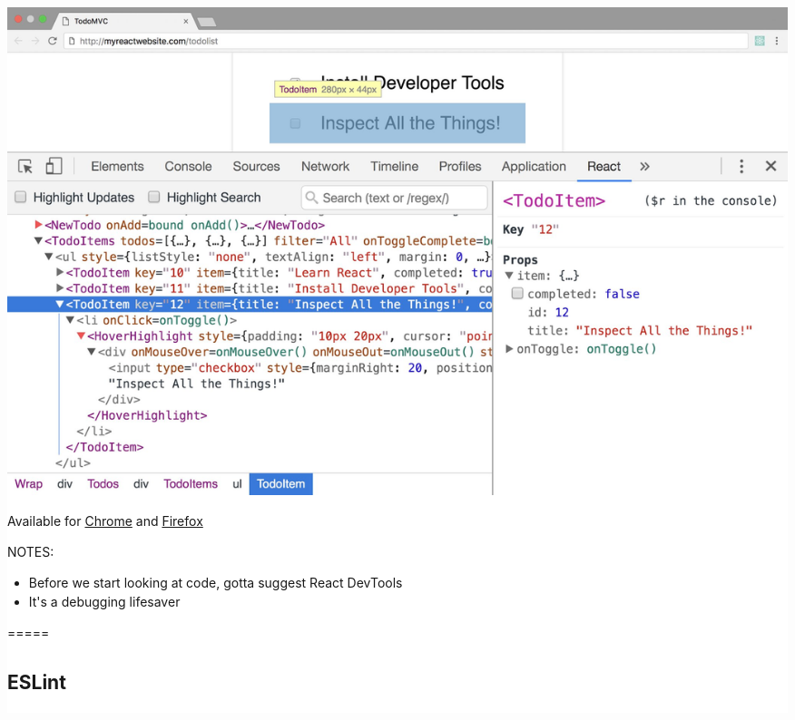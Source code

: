 ![React Developer Tools Chrome screenshot](../../img/react-properly/react-developer-tools.jpg)


Available for [Chrome](https://chrome.google.com/webstore/detail/react-developer-tools/fmkadmapgofadopljbjfkapdkoienihi?hl=en) and [Firefox](https://addons.mozilla.org/en-US/firefox/addon/react-devtools/)

NOTES:
- Before we start looking at code, gotta suggest React DevTools
- It's a debugging lifesaver

=====

## ESLint

<div style="display:flex;align-items:center;justify-content:space-around;">